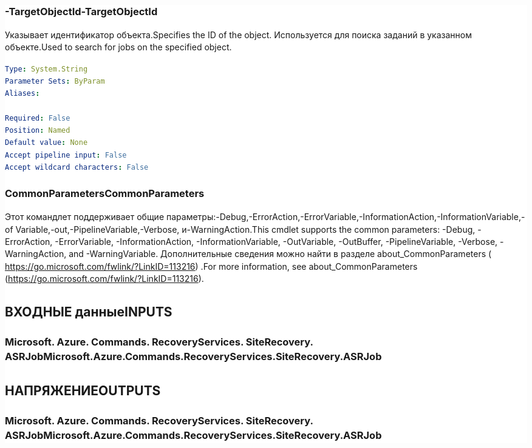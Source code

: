 ### <span data-ttu-id="4127f-140">-TargetObjectId</span><span class="sxs-lookup"><span data-stu-id="4127f-140">-TargetObjectId</span></span>
<span data-ttu-id="4127f-141">Указывает идентификатор объекта.</span><span class="sxs-lookup"><span data-stu-id="4127f-141">Specifies the ID of the object.</span></span> <span data-ttu-id="4127f-142">Используется для поиска заданий в указанном объекте.</span><span class="sxs-lookup"><span data-stu-id="4127f-142">Used to search for jobs on the specified object.</span></span>

```yaml
Type: System.String
Parameter Sets: ByParam
Aliases:

Required: False
Position: Named
Default value: None
Accept pipeline input: False
Accept wildcard characters: False
```

### <span data-ttu-id="4127f-143">CommonParameters</span><span class="sxs-lookup"><span data-stu-id="4127f-143">CommonParameters</span></span>
<span data-ttu-id="4127f-144">Этот командлет поддерживает общие параметры:-Debug,-ErrorAction,-ErrorVariable,-InformationAction,-InformationVariable,-of Variable,-out,-PipelineVariable,-Verbose, и-WarningAction.</span><span class="sxs-lookup"><span data-stu-id="4127f-144">This cmdlet supports the common parameters: -Debug, -ErrorAction, -ErrorVariable, -InformationAction, -InformationVariable, -OutVariable, -OutBuffer, -PipelineVariable, -Verbose, -WarningAction, and -WarningVariable.</span></span> <span data-ttu-id="4127f-145">Дополнительные сведения можно найти в разделе about_CommonParameters ( https://go.microsoft.com/fwlink/?LinkID=113216) .</span><span class="sxs-lookup"><span data-stu-id="4127f-145">For more information, see about_CommonParameters (https://go.microsoft.com/fwlink/?LinkID=113216).</span></span>

## <span data-ttu-id="4127f-146">ВХОДНЫЕ данные</span><span class="sxs-lookup"><span data-stu-id="4127f-146">INPUTS</span></span>

### <span data-ttu-id="4127f-147">Microsoft. Azure. Commands. RecoveryServices. SiteRecovery. ASRJob</span><span class="sxs-lookup"><span data-stu-id="4127f-147">Microsoft.Azure.Commands.RecoveryServices.SiteRecovery.ASRJob</span></span>

## <span data-ttu-id="4127f-148">НАПРЯЖЕНИЕ</span><span class="sxs-lookup"><span data-stu-id="4127f-148">OUTPUTS</span></span>

### <span data-ttu-id="4127f-149">Microsoft. Azure. Commands. RecoveryServices. SiteRecovery. ASRJob</span><span class="sxs-lookup"><span data-stu-id="4127f-149">Microsoft.Azure.Commands.RecoveryServices.SiteRecovery.ASRJob</span></span>

